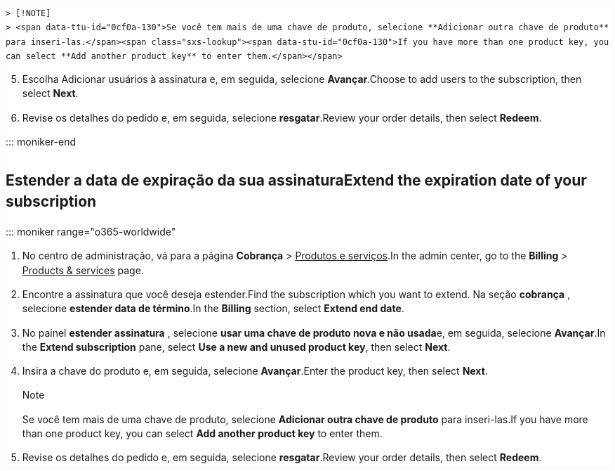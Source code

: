     > [!NOTE]
    > <span data-ttu-id="0cf0a-130">Se você tem mais de uma chave de produto, selecione **Adicionar outra chave de produto** para inseri-las.</span><span class="sxs-lookup"><span data-stu-id="0cf0a-130">If you have more than one product key, you can select **Add another product key** to enter them.</span></span>

5. <span data-ttu-id="0cf0a-131">Escolha Adicionar usuários à assinatura e, em seguida, selecione **Avançar**.</span><span class="sxs-lookup"><span data-stu-id="0cf0a-131">Choose to add users to the subscription, then select **Next**.</span></span>

6. <span data-ttu-id="0cf0a-132">Revise os detalhes do pedido e, em seguida, selecione **resgatar**.</span><span class="sxs-lookup"><span data-stu-id="0cf0a-132">Review your order details, then select **Redeem**.</span></span>

::: moniker-end
  
## <a name="extend-the-expiration-date-of-your-subscription"></a><span data-ttu-id="0cf0a-133">Estender a data de expiração da sua assinatura</span><span class="sxs-lookup"><span data-stu-id="0cf0a-133">Extend the expiration date of your subscription</span></span>

::: moniker range="o365-worldwide"


1. <span data-ttu-id="0cf0a-134">No centro de administração, vá para a página **Cobrança** \> <a href="https://go.microsoft.com/fwlink/p/?linkid=842054" target="_blank">Produtos e serviços</a>.</span><span class="sxs-lookup"><span data-stu-id="0cf0a-134">In the admin center, go to the **Billing** \> <a href="https://go.microsoft.com/fwlink/p/?linkid=842054" target="_blank">Products & services</a> page.</span></span>

2. <span data-ttu-id="0cf0a-135">Encontre a assinatura que você deseja estender.</span><span class="sxs-lookup"><span data-stu-id="0cf0a-135">Find the subscription which you want to extend.</span></span> <span data-ttu-id="0cf0a-136">Na seção **cobrança** , selecione **estender data de término**.</span><span class="sxs-lookup"><span data-stu-id="0cf0a-136">In the **Billing** section, select **Extend end date**.</span></span>

3. <span data-ttu-id="0cf0a-137">No painel **estender assinatura** , selecione **usar uma chave de produto nova e não usada**e, em seguida, selecione **Avançar**.</span><span class="sxs-lookup"><span data-stu-id="0cf0a-137">In the **Extend subscription** pane, select **Use a new and unused product key**, then select **Next**.</span></span>

4. <span data-ttu-id="0cf0a-138">Insira a chave do produto e, em seguida, selecione **Avançar**.</span><span class="sxs-lookup"><span data-stu-id="0cf0a-138">Enter the product key, then select **Next**.</span></span>

    > [!NOTE]
    > <span data-ttu-id="0cf0a-139">Se você tem mais de uma chave de produto, selecione **Adicionar outra chave de produto** para inseri-las.</span><span class="sxs-lookup"><span data-stu-id="0cf0a-139">If you have more than one product key, you can select **Add another product key** to enter them.</span></span>
  
5. <span data-ttu-id="0cf0a-140">Revise os detalhes do pedido e, em seguida, selecione **resgatar**.</span><span class="sxs-lookup"><span data-stu-id="0cf0a-140">Review your order details, then select **Redeem**.</span></span>
